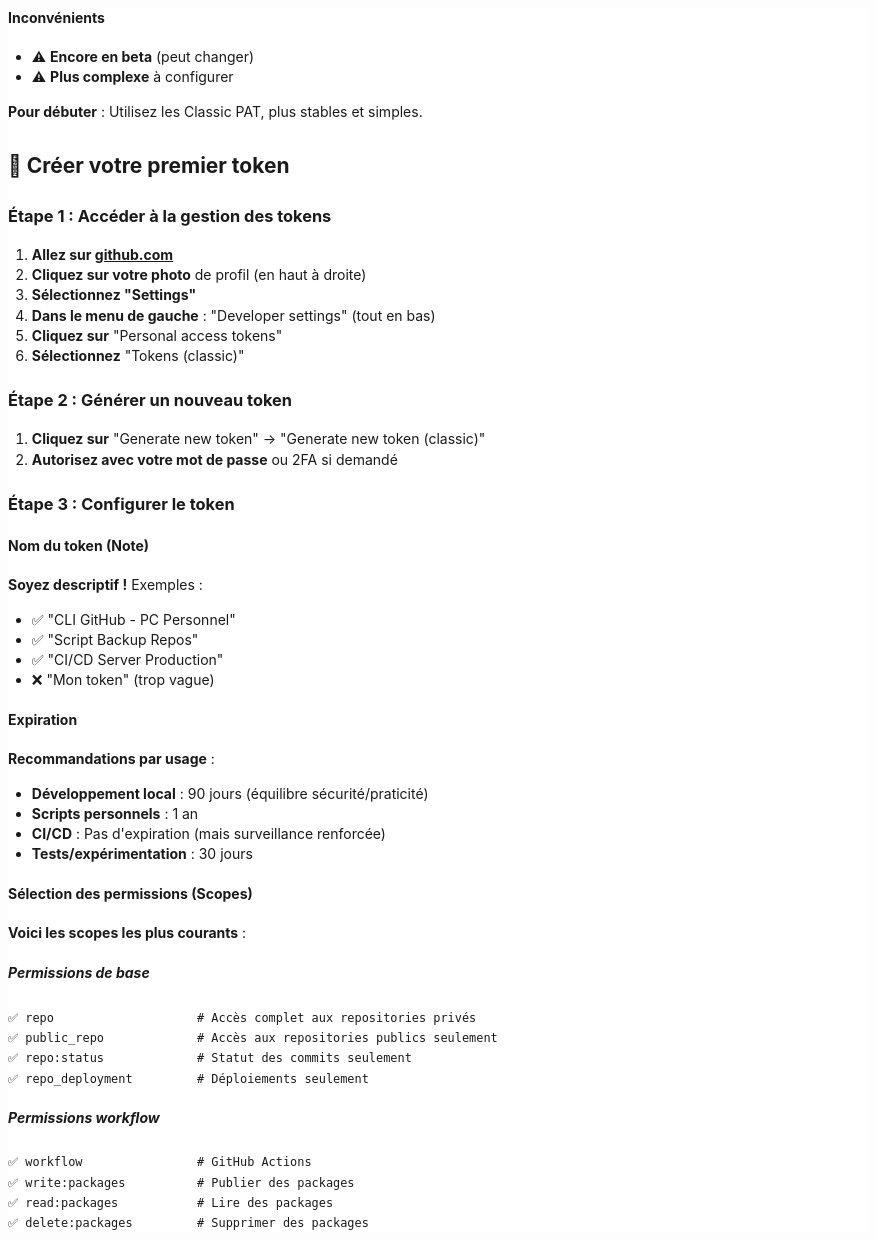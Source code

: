 #### Inconvénients
- ⚠️ **Encore en beta** (peut changer)
- ⚠️ **Plus complexe** à configurer

**Pour débuter** : Utilisez les Classic PAT, plus stables et simples.

## 🎨 Créer votre premier token

### Étape 1 : Accéder à la gestion des tokens

1. **Allez sur [github.com](https://github.com)**
2. **Cliquez sur votre photo** de profil (en haut à droite)
3. **Sélectionnez "Settings"**
4. **Dans le menu de gauche** : "Developer settings" (tout en bas)
5. **Cliquez sur** "Personal access tokens"
6. **Sélectionnez** "Tokens (classic)"

### Étape 2 : Générer un nouveau token

1. **Cliquez sur** "Generate new token" → "Generate new token (classic)"
2. **Autorisez avec votre mot de passe** ou 2FA si demandé

### Étape 3 : Configurer le token

#### Nom du token (Note)
**Soyez descriptif !** Exemples :
- ✅ "CLI GitHub - PC Personnel"
- ✅ "Script Backup Repos"
- ✅ "CI/CD Server Production"
- ❌ "Mon token" (trop vague)

#### Expiration
**Recommandations par usage** :
- **Développement local** : 90 jours (équilibre sécurité/praticité)
- **Scripts personnels** : 1 an
- **CI/CD** : Pas d'expiration (mais surveillance renforcée)
- **Tests/expérimentation** : 30 jours

#### Sélection des permissions (Scopes)

**Voici les scopes les plus courants** :

##### Permissions de base
```
✅ repo                    # Accès complet aux repositories privés
✅ public_repo             # Accès aux repositories publics seulement
✅ repo:status             # Statut des commits seulement
✅ repo_deployment         # Déploiements seulement
```

##### Permissions workflow
```
✅ workflow                # GitHub Actions
✅ write:packages          # Publier des packages
✅ read:packages           # Lire des packages
✅ delete:packages         # Supprimer des packages
```
